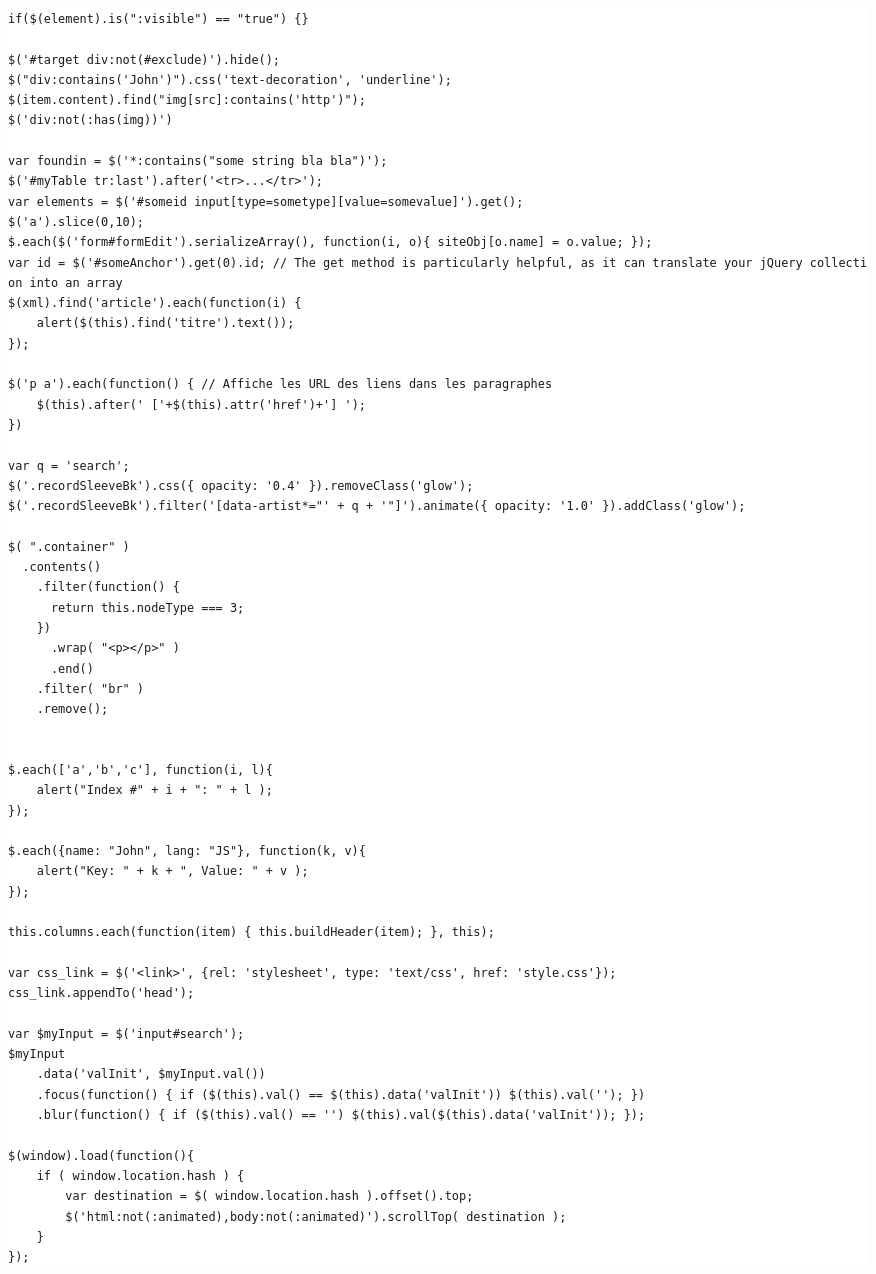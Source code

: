 ```
if($(element).is(":visible") == "true") {}

$('#target div:not(#exclude)').hide();
$("div:contains('John')").css('text-decoration', 'underline');
$(item.content).find("img[src]:contains('http')");
$('div:not(:has(img))')

var foundin = $('*:contains("some string bla bla")');
$('#myTable tr:last').after('<tr>...</tr>');
var elements = $('#someid input[type=sometype][value=somevalue]').get();
$('a').slice(0,10);
$.each($('form#formEdit').serializeArray(), function(i, o){ siteObj[o.name] = o.value; });
var id = $('#someAnchor').get(0).id; // The get method is particularly helpful, as it can translate your jQuery collection into an array
$(xml).find('article').each(function(i) {
    alert($(this).find('titre').text()); 
});

$('p a').each(function() { // Affiche les URL des liens dans les paragraphes
    $(this).after(' ['+$(this).attr('href')+'] ');
})

var q = 'search';
$('.recordSleeveBk').css({ opacity: '0.4' }).removeClass('glow');
$('.recordSleeveBk').filter('[data-artist*="' + q + '"]').animate({ opacity: '1.0' }).addClass('glow');

$( ".container" )
  .contents()
    .filter(function() {
      return this.nodeType === 3;
    })
      .wrap( "<p></p>" )
      .end()
    .filter( "br" )
    .remove();


$.each(['a','b','c'], function(i, l){
    alert("Index #" + i + ": " + l );
});

$.each({name: "John", lang: "JS"}, function(k, v){
    alert("Key: " + k + ", Value: " + v );
});

this.columns.each(function(item) { this.buildHeader(item); }, this);

var css_link = $('<link>', {rel: 'stylesheet', type: 'text/css', href: 'style.css'});
css_link.appendTo('head');

var $myInput = $('input#search');
$myInput
    .data('valInit', $myInput.val())
    .focus(function() { if ($(this).val() == $(this).data('valInit')) $(this).val(''); })
    .blur(function() { if ($(this).val() == '') $(this).val($(this).data('valInit')); });

$(window).load(function(){
    if ( window.location.hash ) {
        var destination = $( window.location.hash ).offset().top;
        $('html:not(:animated),body:not(:animated)').scrollTop( destination );
    }
});
```